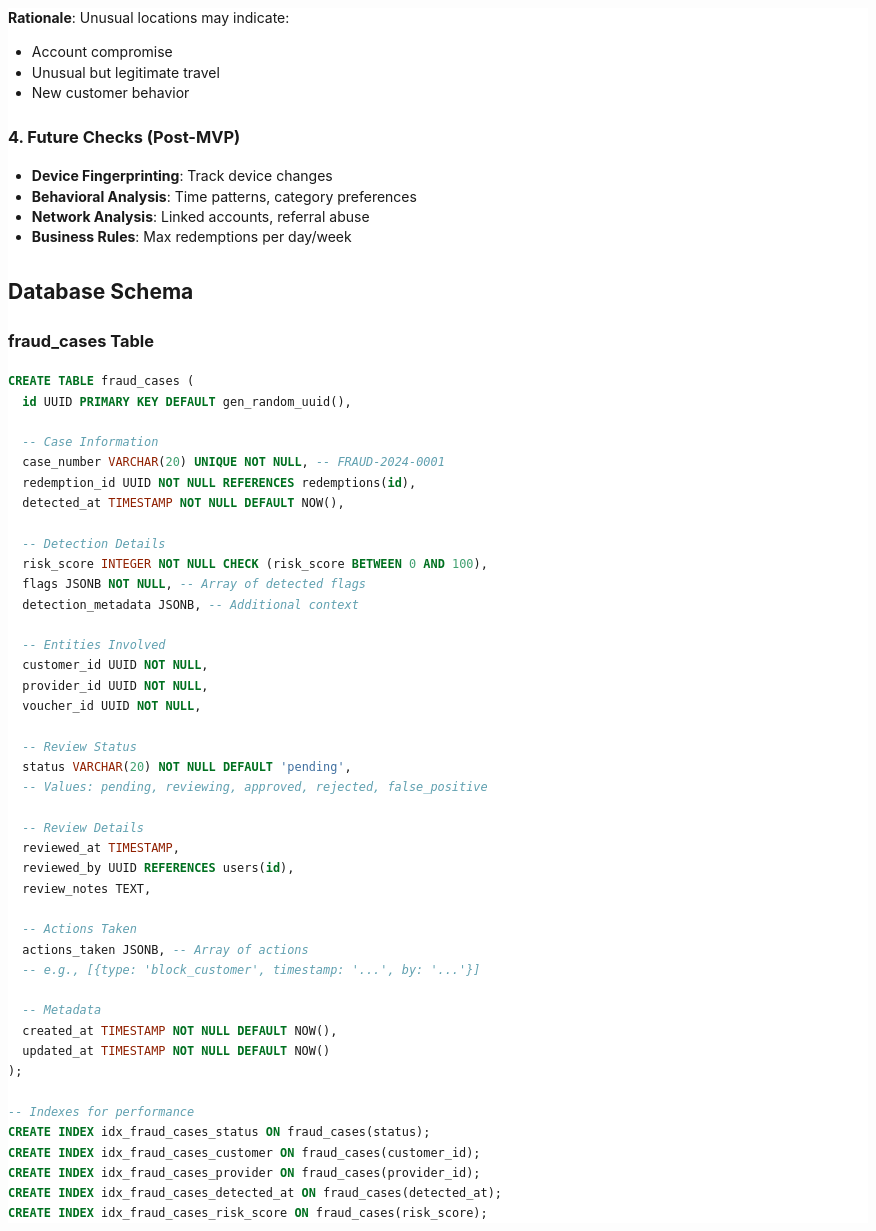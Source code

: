 **Rationale**: Unusual locations may indicate:

- Account compromise
- Unusual but legitimate travel
- New customer behavior

### 4. Future Checks (Post-MVP)

- **Device Fingerprinting**: Track device changes
- **Behavioral Analysis**: Time patterns, category preferences
- **Network Analysis**: Linked accounts, referral abuse
- **Business Rules**: Max redemptions per day/week

## Database Schema

### fraud_cases Table

```sql
CREATE TABLE fraud_cases (
  id UUID PRIMARY KEY DEFAULT gen_random_uuid(),

  -- Case Information
  case_number VARCHAR(20) UNIQUE NOT NULL, -- FRAUD-2024-0001
  redemption_id UUID NOT NULL REFERENCES redemptions(id),
  detected_at TIMESTAMP NOT NULL DEFAULT NOW(),

  -- Detection Details
  risk_score INTEGER NOT NULL CHECK (risk_score BETWEEN 0 AND 100),
  flags JSONB NOT NULL, -- Array of detected flags
  detection_metadata JSONB, -- Additional context

  -- Entities Involved
  customer_id UUID NOT NULL,
  provider_id UUID NOT NULL,
  voucher_id UUID NOT NULL,

  -- Review Status
  status VARCHAR(20) NOT NULL DEFAULT 'pending',
  -- Values: pending, reviewing, approved, rejected, false_positive

  -- Review Details
  reviewed_at TIMESTAMP,
  reviewed_by UUID REFERENCES users(id),
  review_notes TEXT,

  -- Actions Taken
  actions_taken JSONB, -- Array of actions
  -- e.g., [{type: 'block_customer', timestamp: '...', by: '...'}]

  -- Metadata
  created_at TIMESTAMP NOT NULL DEFAULT NOW(),
  updated_at TIMESTAMP NOT NULL DEFAULT NOW()
);

-- Indexes for performance
CREATE INDEX idx_fraud_cases_status ON fraud_cases(status);
CREATE INDEX idx_fraud_cases_customer ON fraud_cases(customer_id);
CREATE INDEX idx_fraud_cases_provider ON fraud_cases(provider_id);
CREATE INDEX idx_fraud_cases_detected_at ON fraud_cases(detected_at);
CREATE INDEX idx_fraud_cases_risk_score ON fraud_cases(risk_score);
```
